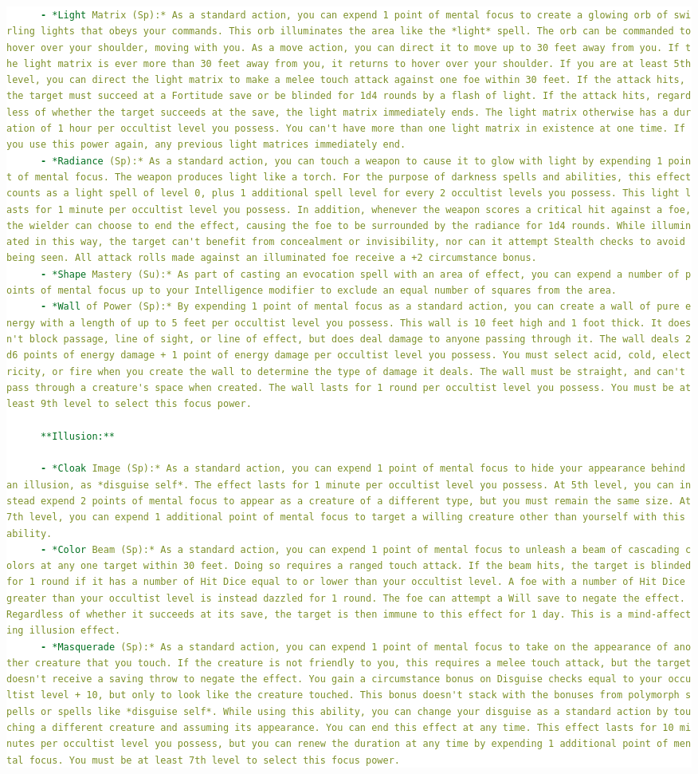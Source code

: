 ```yaml
      - *Light Matrix (Sp):* As a standard action, you can expend 1 point of mental focus to create a glowing orb of swirling lights that obeys your commands. This orb illuminates the area like the *light* spell. The orb can be commanded to hover over your shoulder, moving with you. As a move action, you can direct it to move up to 30 feet away from you. If the light matrix is ever more than 30 feet away from you, it returns to hover over your shoulder. If you are at least 5th level, you can direct the light matrix to make a melee touch attack against one foe within 30 feet. If the attack hits, the target must succeed at a Fortitude save or be blinded for 1d4 rounds by a flash of light. If the attack hits, regardless of whether the target succeeds at the save, the light matrix immediately ends. The light matrix otherwise has a duration of 1 hour per occultist level you possess. You can't have more than one light matrix in existence at one time. If you use this power again, any previous light matrices immediately end.
      - *Radiance (Sp):* As a standard action, you can touch a weapon to cause it to glow with light by expending 1 point of mental focus. The weapon produces light like a torch. For the purpose of darkness spells and abilities, this effect counts as a light spell of level 0, plus 1 additional spell level for every 2 occultist levels you possess. This light lasts for 1 minute per occultist level you possess. In addition, whenever the weapon scores a critical hit against a foe, the wielder can choose to end the effect, causing the foe to be surrounded by the radiance for 1d4 rounds. While illuminated in this way, the target can't benefit from concealment or invisibility, nor can it attempt Stealth checks to avoid being seen. All attack rolls made against an illuminated foe receive a +2 circumstance bonus.
      - *Shape Mastery (Su):* As part of casting an evocation spell with an area of effect, you can expend a number of points of mental focus up to your Intelligence modifier to exclude an equal number of squares from the area.
      - *Wall of Power (Sp):* By expending 1 point of mental focus as a standard action, you can create a wall of pure energy with a length of up to 5 feet per occultist level you possess. This wall is 10 feet high and 1 foot thick. It doesn't block passage, line of sight, or line of effect, but does deal damage to anyone passing through it. The wall deals 2d6 points of energy damage + 1 point of energy damage per occultist level you possess. You must select acid, cold, electricity, or fire when you create the wall to determine the type of damage it deals. The wall must be straight, and can't pass through a creature's space when created. The wall lasts for 1 round per occultist level you possess. You must be at least 9th level to select this focus power.

      **Illusion:**

      - *Cloak Image (Sp):* As a standard action, you can expend 1 point of mental focus to hide your appearance behind an illusion, as *disguise self*. The effect lasts for 1 minute per occultist level you possess. At 5th level, you can instead expend 2 points of mental focus to appear as a creature of a different type, but you must remain the same size. At 7th level, you can expend 1 additional point of mental focus to target a willing creature other than yourself with this ability.
      - *Color Beam (Sp):* As a standard action, you can expend 1 point of mental focus to unleash a beam of cascading colors at any one target within 30 feet. Doing so requires a ranged touch attack. If the beam hits, the target is blinded for 1 round if it has a number of Hit Dice equal to or lower than your occultist level. A foe with a number of Hit Dice greater than your occultist level is instead dazzled for 1 round. The foe can attempt a Will save to negate the effect. Regardless of whether it succeeds at its save, the target is then immune to this effect for 1 day. This is a mind-affecting illusion effect.
      - *Masquerade (Sp):* As a standard action, you can expend 1 point of mental focus to take on the appearance of another creature that you touch. If the creature is not friendly to you, this requires a melee touch attack, but the target doesn't receive a saving throw to negate the effect. You gain a circumstance bonus on Disguise checks equal to your occultist level + 10, but only to look like the creature touched. This bonus doesn't stack with the bonuses from polymorph spells or spells like *disguise self*. While using this ability, you can change your disguise as a standard action by touching a different creature and assuming its appearance. You can end this effect at any time. This effect lasts for 10 minutes per occultist level you possess, but you can renew the duration at any time by expending 1 additional point of mental focus. You must be at least 7th level to select this focus power.
```